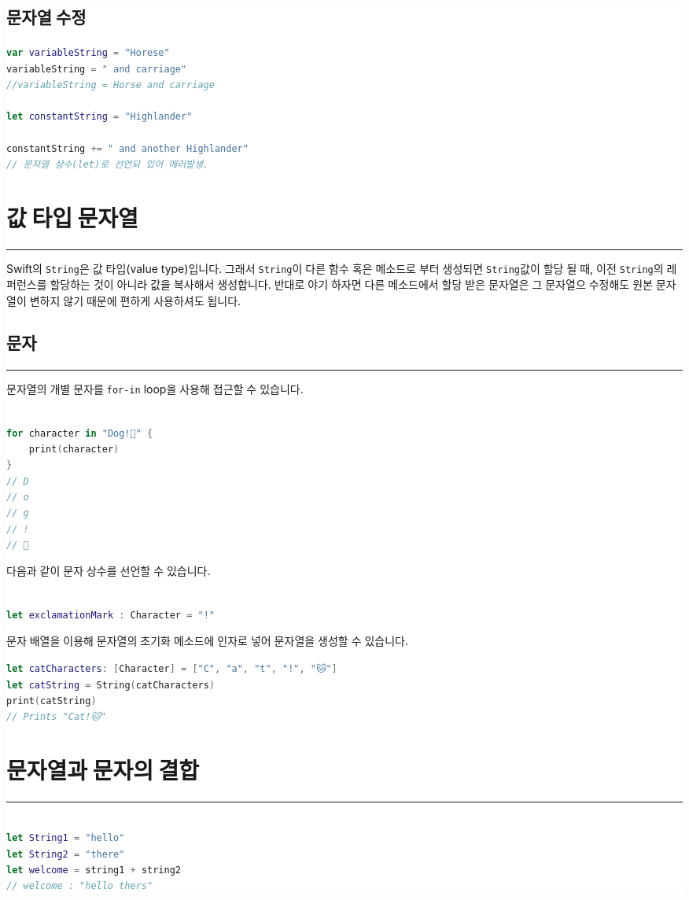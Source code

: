 ## 문자열 수정 

```swift
var variableString = "Horese"
variableString = " and carriage"
//variableString = Horse and carriage

let constantString = "Highlander"

constantString += " and another Highlander"
// 문자열 상수(let)로 선언되 있어 에러발생.
```

# 값 타입 문자열
---
Swift의 `String`은 값 타입(value type)입니다. 그래서 `String`이 다른 함수 혹은 메소드로 부터 생성되면 `String`값이 할당 될 때, 이전 `String`의 레퍼런스를 할당하는 것이 아니라 값을 복사해서 생성합니다. 반대로 야기 하자면 다른 메소드에서 할당 받은 문자열은 그 문자열으 수정해도 원본 문자열이 변하지 않기 때문에 편하게 사용하셔도 됩니다.

## 문자
---
문자열의 개별 문자를 `for-in` loop을 사용해 접근할 수 있습니다.

```swift

for character in "Dog!🐶" {
    print(character)
}
// D
// o
// g
// !
// 🐶
```

다음과 같이 문자 상수를 선언할 수 있습니다.
```swift

let exclamationMark : Character = "!"
```
문자 배열을 이용해 문자열의 초기화 메소드에 인자로 넣어 문자열을 생성할 수 있습니다.

```swift
let catCharacters: [Character] = ["C", "a", "t", "!", "🐱"]
let catString = String(catCharacters)
print(catString)
// Prints "Cat!🐱"
```

# 문자열과 문자의 결합
---
```swift

let String1 = "hello"
let String2 = "there"
let welcome = string1 + string2
// welcome : "hello thers"
```
